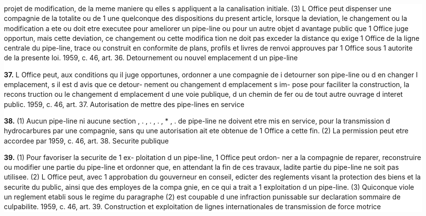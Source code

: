 projet de modification, de la meme maniere
qu elles s appliquent a la canalisation initiale.
(3) L Office peut dispenser une compagnie
de la totalite ou de 1 une quelconque des
dispositions du present article, lorsque la
deviation, le changement ou la modification
a ete ou doit etre executee pour ameliorer un
pipe-line ou pour un autre objet d avantage
public que 1 Office juge opportun, mais cette
deviation, ce changement ou cette modifica
tion ne doit pas exceder la distance qu exige
1 Office de la ligne centrale du pipe-line, trace
ou construit en conformite de plans, profils et
livres de renvoi approuves par 1 Office sous
1 autorite de la presente loi. 1959, c. 46,
art. 36.
Detournement ou nouvel emplacement
d un pipe-line

**37.** L Office peut, aux conditions qu il juge
opportunes, ordonner a une compagnie de i
detourner son pipe-line ou d en changer
I emplacement, s il est d avis que ce detour-
nement ou changement d emplacement s im-
pose pour faciliter la construction, la recons
truction ou le changement d emplacement
d une voie publique, d un chemin de fer ou
de tout autre ouvrage d interet public. 1959,
c. 46, art. 37.
Autorisation de mettre des pipe-lines en service

**38.** (1) Aucun pipe-line ni aucune section
, . , . , . , * , .
de pipe-line ne doivent etre mis en service,
pour la transmission d hydrocarbures par une
compagnie, sans qu une autorisation ait ete
obtenue de 1 Office a cette fin.
(2) La permission peut etre accordee par
1959, c. 46, art. 38.
Securite publique

**39.** (1) Pour favoriser la securite de 1 ex-
ploitation d un pipe-line, 1 Office peut ordon-
ner a la compagnie de reparer, reconstruire
ou modifier une partie du pipe-line et
ordonner que, en attendant la fin de ces
travaux, ladite partie du pipe-line ne soit pas
utilisee.
(2) L Office peut, avec 1 approbation du
gouverneur en conseil, edicter des reglements
visant la protection des biens et la securite du
public, ainsi que des employes de la compa
gnie, en ce qui a trait a 1 exploitation d un
pipe-line.
(3) Quiconque viole un reglement etabli
sous le regime du paragraphe (2) est coupable
d une infraction punissable sur declaration
sommaire de culpabilite. 1959, c. 46, art. 39.
Construction et exploitation de lignes
internationales de transmission
de force motrice
